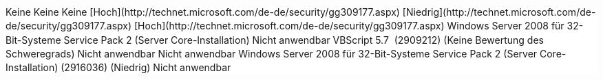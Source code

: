 </td>
<td style="border:1px solid black;">
Keine

</td>
<td style="border:1px solid black;">
Keine

</td>
<td style="border:1px solid black;">
Keine

</td>
<td style="border:1px solid black;">
[Hoch](http://technet.microsoft.com/de-de/security/gg309177.aspx)

</td>
<td style="border:1px solid black;">
[Niedrig](http://technet.microsoft.com/de-de/security/gg309177.aspx)

</td>
<td style="border:1px solid black;">
[Hoch](http://technet.microsoft.com/de-de/security/gg309177.aspx)

</td>
</tr>
<tr>
<td style="border:1px solid black;">
Windows Server 2008 für 32-Bit-Systeme Service Pack 2 (Server Core-Installation)

</td>
<td style="border:1px solid black;">
Nicht anwendbar

</td>
<td style="border:1px solid black;">
VBScript 5.7   
(2909212)  
(Keine Bewertung des Schweregrads)

</td>
<td style="border:1px solid black;">
Nicht anwendbar

</td>
<td style="border:1px solid black;">
Nicht anwendbar

</td>
<td style="border:1px solid black;">
Windows Server 2008 für 32-Bit-Systeme Service Pack 2 (Server Core-Installation)  
(2916036)  
(Niedrig)

</td>
<td style="border:1px solid black;">
Nicht anwendbar
